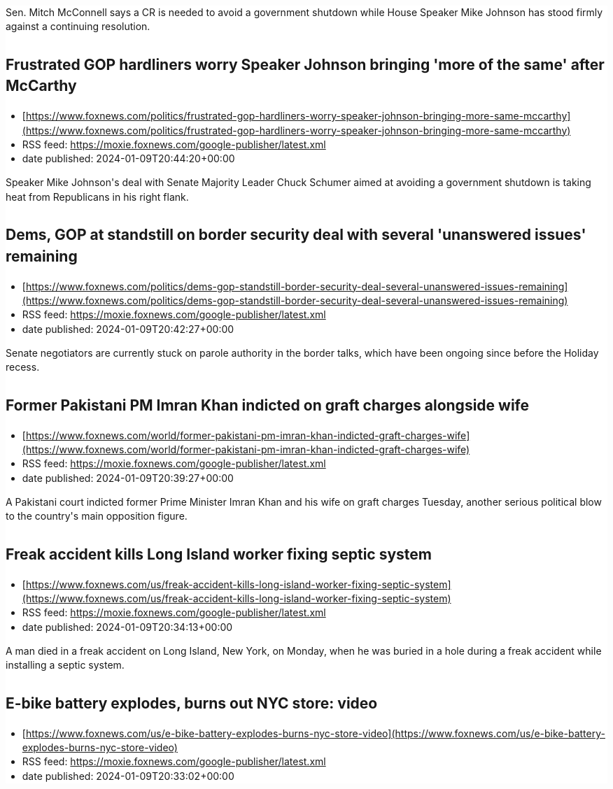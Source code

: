 Sen. Mitch McConnell says a CR is needed to avoid a government shutdown while House Speaker Mike Johnson has stood firmly against a continuing resolution.

## Frustrated GOP hardliners worry Speaker Johnson bringing 'more of the same' after McCarthy
 - [https://www.foxnews.com/politics/frustrated-gop-hardliners-worry-speaker-johnson-bringing-more-same-mccarthy](https://www.foxnews.com/politics/frustrated-gop-hardliners-worry-speaker-johnson-bringing-more-same-mccarthy)
 - RSS feed: https://moxie.foxnews.com/google-publisher/latest.xml
 - date published: 2024-01-09T20:44:20+00:00

Speaker Mike Johnson&apos;s deal with Senate Majority Leader Chuck Schumer aimed at avoiding a government shutdown is taking heat from Republicans in his right flank.

## Dems, GOP at standstill on border security deal with several 'unanswered issues' remaining
 - [https://www.foxnews.com/politics/dems-gop-standstill-border-security-deal-several-unanswered-issues-remaining](https://www.foxnews.com/politics/dems-gop-standstill-border-security-deal-several-unanswered-issues-remaining)
 - RSS feed: https://moxie.foxnews.com/google-publisher/latest.xml
 - date published: 2024-01-09T20:42:27+00:00

Senate negotiators are currently stuck on parole authority in the border talks, which have been ongoing since before the Holiday recess.

## Former Pakistani PM Imran Khan indicted on graft charges alongside wife
 - [https://www.foxnews.com/world/former-pakistani-pm-imran-khan-indicted-graft-charges-wife](https://www.foxnews.com/world/former-pakistani-pm-imran-khan-indicted-graft-charges-wife)
 - RSS feed: https://moxie.foxnews.com/google-publisher/latest.xml
 - date published: 2024-01-09T20:39:27+00:00

A Pakistani court indicted former Prime Minister Imran Khan and his wife on graft charges Tuesday, another serious political blow to the country&apos;s main opposition figure.

## Freak accident kills Long Island worker fixing septic system
 - [https://www.foxnews.com/us/freak-accident-kills-long-island-worker-fixing-septic-system](https://www.foxnews.com/us/freak-accident-kills-long-island-worker-fixing-septic-system)
 - RSS feed: https://moxie.foxnews.com/google-publisher/latest.xml
 - date published: 2024-01-09T20:34:13+00:00

A man died in a freak accident on Long Island, New York, on Monday, when he was buried in a hole during a freak accident while installing a septic system.

## E-bike battery explodes, burns out NYC store: video
 - [https://www.foxnews.com/us/e-bike-battery-explodes-burns-nyc-store-video](https://www.foxnews.com/us/e-bike-battery-explodes-burns-nyc-store-video)
 - RSS feed: https://moxie.foxnews.com/google-publisher/latest.xml
 - date published: 2024-01-09T20:33:02+00:00
